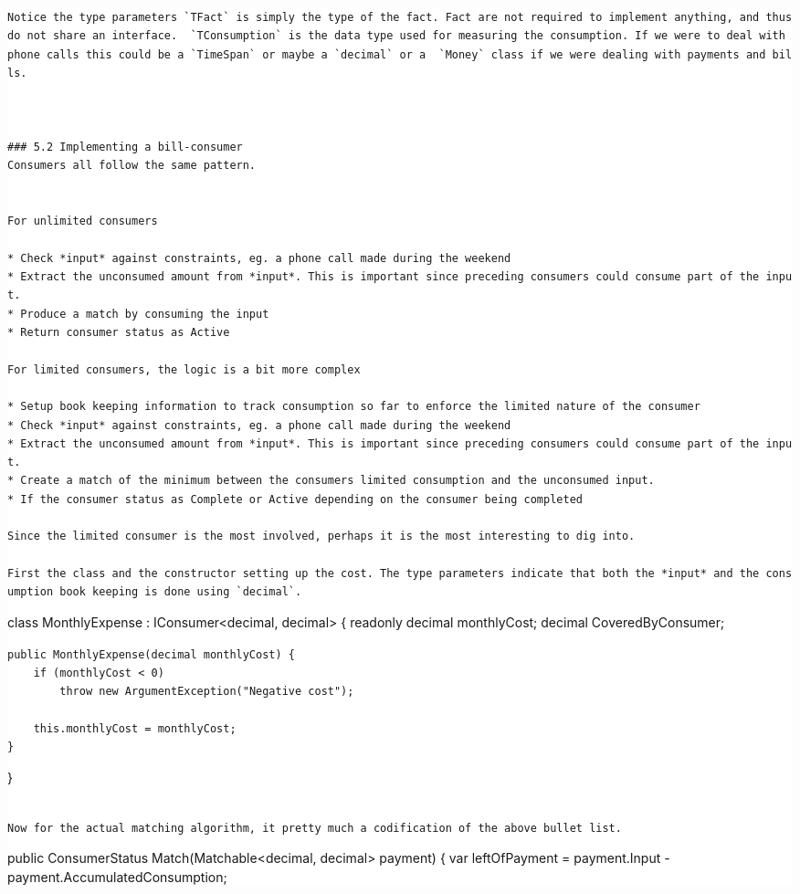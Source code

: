 ```
Notice the type parameters `TFact` is simply the type of the fact. Fact are not required to implement anything, and thus do not share an interface.  `TConsumption` is the data type used for measuring the consumption. If we were to deal with phone calls this could be a `TimeSpan` or maybe a `decimal` or a  `Money` class if we were dealing with payments and bills.



### 5.2 Implementing a bill-consumer
Consumers all follow the same pattern. 


For unlimited consumers

* Check *input* against constraints, eg. a phone call made during the weekend
* Extract the unconsumed amount from *input*. This is important since preceding consumers could consume part of the input.
* Produce a match by consuming the input
* Return consumer status as Active

For limited consumers, the logic is a bit more complex

* Setup book keeping information to track consumption so far to enforce the limited nature of the consumer
* Check *input* against constraints, eg. a phone call made during the weekend
* Extract the unconsumed amount from *input*. This is important since preceding consumers could consume part of the input.
* Create a match of the minimum between the consumers limited consumption and the unconsumed input.
* If the consumer status as Complete or Active depending on the consumer being completed

Since the limited consumer is the most involved, perhaps it is the most interesting to dig into.

First the class and the constructor setting up the cost. The type parameters indicate that both the *input* and the consumption book keeping is done using `decimal`.

```
class MonthlyExpense : IConsumer<decimal, decimal> 
{
    readonly decimal monthlyCost;
    decimal CoveredByConsumer;

    public MonthlyExpense(decimal monthlyCost) {
        if (monthlyCost < 0)
            throw new ArgumentException("Negative cost");

        this.monthlyCost = monthlyCost;
    }
}
```

Now for the actual matching algorithm, it pretty much a codification of the above bullet list.

```
public ConsumerStatus Match(Matchable<decimal, decimal> payment)
{
    var leftOfPayment = payment.Input - payment.AccumulatedConsumption;
